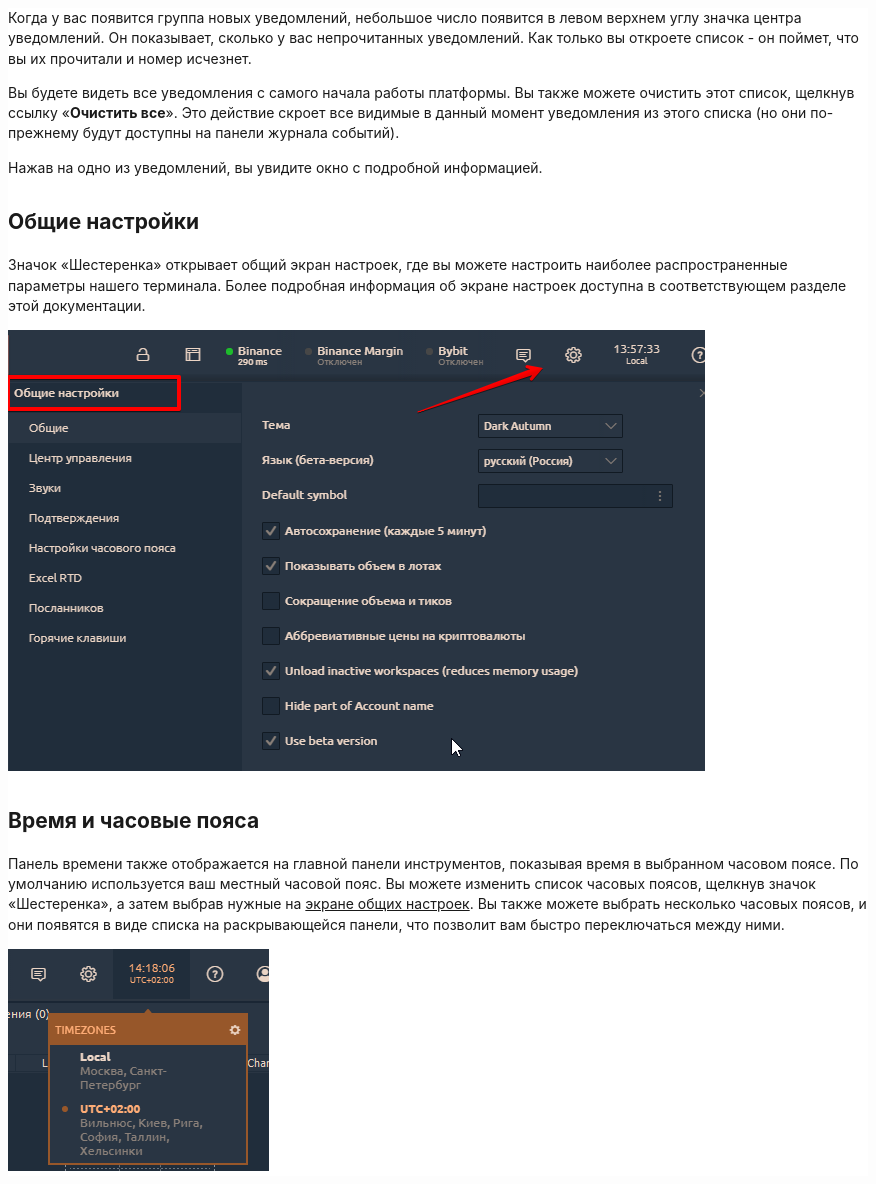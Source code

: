 Когда у вас появится  группа новых уведомлений, небольшое число появится в левом верхнем углу значка центра уведомлений. Он показывает, сколько у вас непрочитанных уведомлений. Как только вы откроете список - он поймет, что вы их прочитали и номер исчезнет.

Вы будете видеть все уведомления с самого начала работы платформы. Вы также можете очистить этот список, щелкнув ссылку «**Очистить все**». Это действие скроет все видимые в данный момент уведомления из этого списка \(но они по-прежнему будут доступны на панели журнала событий\).

Нажав на одно из уведомлений, вы увидите окно с подробной информацией.

## Общие настройки

Значок «Шестеренка» открывает общий экран настроек, где вы можете настроить наиболее распространенные параметры нашего терминала. Более подробная информация об экране настроек доступна в соответствующем разделе этой документации.

![](../.gitbook/assets/obshie-nastroiki.png)

## Время и часовые пояса

Панель времени также отображается на главной панели инструментов, показывая время в выбранном часовом поясе. По умолчанию используется ваш местный часовой пояс. Вы можете изменить список часовых поясов, щелкнув значок «Шестеренка», а затем выбрав нужные на [экране общих настроек](https://app.gitbook.com/@quantower/s/quantower-ru/~/drafts/-Ma3I-dze4jNwr22DF43/general-settings/general-settings-1#time-zones). Вы также можете выбрать несколько часовых поясов, и они появятся в виде списка на раскрывающейся панели, что позволит вам быстро переключаться между ними.

![](../.gitbook/assets/vremennye-zony.png)

